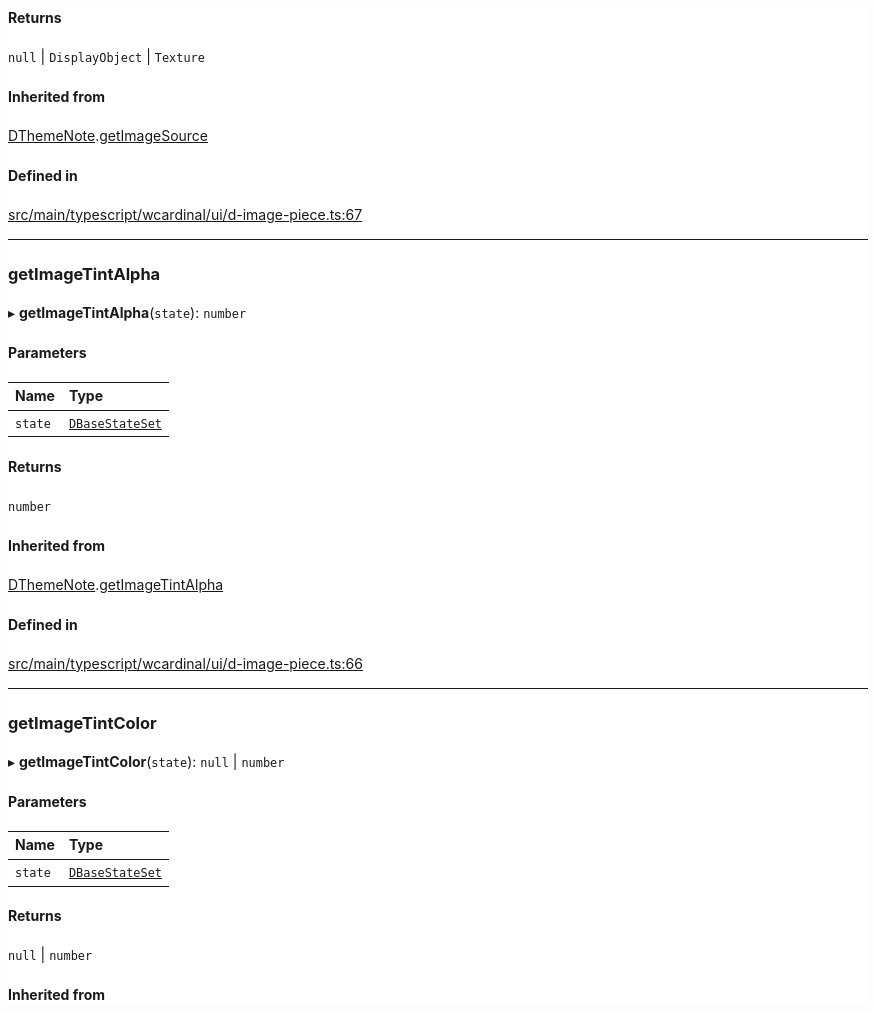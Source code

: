 #### Returns

``null`` \| `DisplayObject` \| `Texture`

#### Inherited from

[DThemeNote](DThemeNote.md).[getImageSource](DThemeNote.md#getimagesource)

#### Defined in

[src/main/typescript/wcardinal/ui/d-image-piece.ts:67](https://github.com/winter-cardinal/winter-cardinal-ui/blob/v0.155.0/src/main/typescript/wcardinal/ui/d-image-piece.ts#L67)

___

### getImageTintAlpha

▸ **getImageTintAlpha**(`state`): `number`

#### Parameters

| Name | Type |
| :------ | :------ |
| `state` | [`DBaseStateSet`](DBaseStateSet.md) |

#### Returns

`number`

#### Inherited from

[DThemeNote](DThemeNote.md).[getImageTintAlpha](DThemeNote.md#getimagetintalpha)

#### Defined in

[src/main/typescript/wcardinal/ui/d-image-piece.ts:66](https://github.com/winter-cardinal/winter-cardinal-ui/blob/v0.155.0/src/main/typescript/wcardinal/ui/d-image-piece.ts#L66)

___

### getImageTintColor

▸ **getImageTintColor**(`state`): ``null`` \| `number`

#### Parameters

| Name | Type |
| :------ | :------ |
| `state` | [`DBaseStateSet`](DBaseStateSet.md) |

#### Returns

``null`` \| `number`

#### Inherited from

